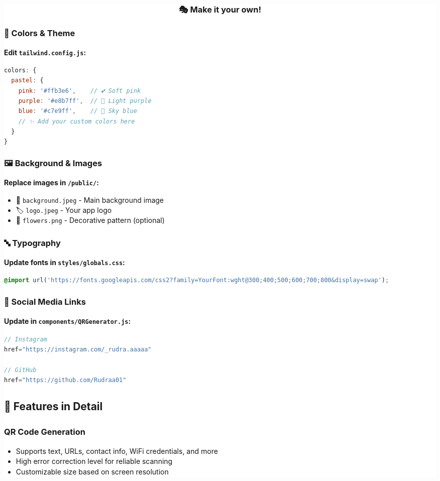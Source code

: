 <div align="center">

### 🎭 Make it your own!

</div>

### 🌈 Colors & Theme

**Edit `tailwind.config.js`:**
```javascript
colors: {
  pastel: {
    pink: '#ffb3e6',    // 💕 Soft pink
    purple: '#e8b7ff',  // 💜 Light purple  
    blue: '#c7e9ff',    // 💙 Sky blue
    // ✨ Add your custom colors here
  }
}
```

### 🖼️ Background & Images

**Replace images in `/public/`:**
- 📸 `background.jpeg` - Main background image
- 🏷️ `logo.jpeg` - Your app logo
- 🌸 `flowers.png` - Decorative pattern (optional)

### 🔤 Typography

**Update fonts in `styles/globals.css`:**
```css
@import url('https://fonts.googleapis.com/css2?family=YourFont:wght@300;400;500;600;700;800&display=swap');
```

### 🔗 Social Media Links

**Update in `components/QRGenerator.js`:**
```javascript
// Instagram
href="https://instagram.com/_rudra.aaaaa"

// GitHub  
href="https://github.com/Rudraa01"
```

## 📱 Features in Detail

### QR Code Generation
- Supports text, URLs, contact info, WiFi credentials, and more
- High error correction level for reliable scanning
- Customizable size based on screen resolution
